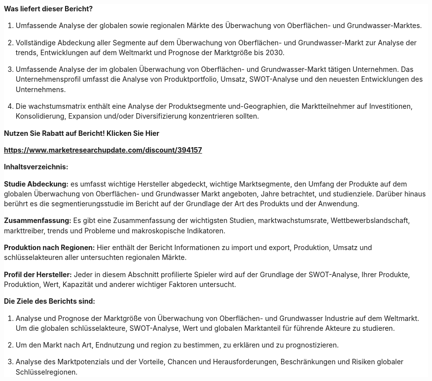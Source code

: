 

<strong>Was liefert dieser Bericht?</strong>

1. Umfassende Analyse der globalen sowie regionalen Märkte des Überwachung von Oberflächen- und Grundwasser-Marktes.

2. Vollständige Abdeckung aller Segmente auf dem Überwachung von Oberflächen- und Grundwasser-Markt zur Analyse der trends, Entwicklungen auf dem Weltmarkt und Prognose der Marktgröße bis 2030.

3. Umfassende Analyse der im globalen Überwachung von Oberflächen- und Grundwasser-Markt tätigen Unternehmen. Das Unternehmensprofil umfasst die Analyse von Produktportfolio, Umsatz, SWOT-Analyse und den neuesten Entwicklungen des Unternehmens.

4. Die wachstumsmatrix enthält eine Analyse der Produktsegmente und-Geographien, die Marktteilnehmer auf Investitionen, Konsolidierung, Expansion und/oder Diversifizierung konzentrieren sollten.



<strong>Nutzen Sie Rabatt auf Bericht! Klicken Sie Hier
</strong>

<strong><a href=https://www.marketresearchupdate.com/discount/394157>https://www.marketresearchupdate.com/discount/394157</b></u></font></strong></a>



<strong>Inhaltsverzeichnis:</strong>



<strong>Studie Abdeckung:</strong> es umfasst wichtige Hersteller abgedeckt, wichtige Marktsegmente, den Umfang der Produkte auf dem globalen Überwachung von Oberflächen- und Grundwasser Markt angeboten, Jahre betrachtet, und studienziele. Darüber hinaus berührt es die segmentierungsstudie im Bericht auf der Grundlage der Art des Produkts und der Anwendung.



<strong>Zusammenfassung:</strong> Es gibt eine Zusammenfassung der wichtigsten Studien, marktwachstumsrate, Wettbewerbslandschaft, markttreiber, trends und Probleme und makroskopische Indikatoren.



<strong>Produktion nach Regionen:</strong> Hier enthält der Bericht Informationen zu import und export, Produktion, Umsatz und schlüsselakteuren aller untersuchten regionalen Märkte.



<strong>Profil der Hersteller:</strong> Jeder in diesem Abschnitt profilierte Spieler wird auf der Grundlage der SWOT-Analyse, Ihrer Produkte, Produktion, Wert, Kapazität und anderer wichtiger Faktoren untersucht.



<strong>Die Ziele des Berichts sind:</strong>

1) Analyse und Prognose der Marktgröße von Überwachung von Oberflächen- und Grundwasser Industrie auf dem Weltmarkt.
Um die globalen schlüsselakteure, SWOT-Analyse, Wert und globalen Marktanteil für führende Akteure zu studieren.

2) Um den Markt nach Art, Endnutzung und region zu bestimmen, zu erklären und zu prognostizieren.

3) Analyse des Marktpotenzials und der Vorteile, Chancen und Herausforderungen, Beschränkungen und Risiken globaler Schlüsselregionen.
